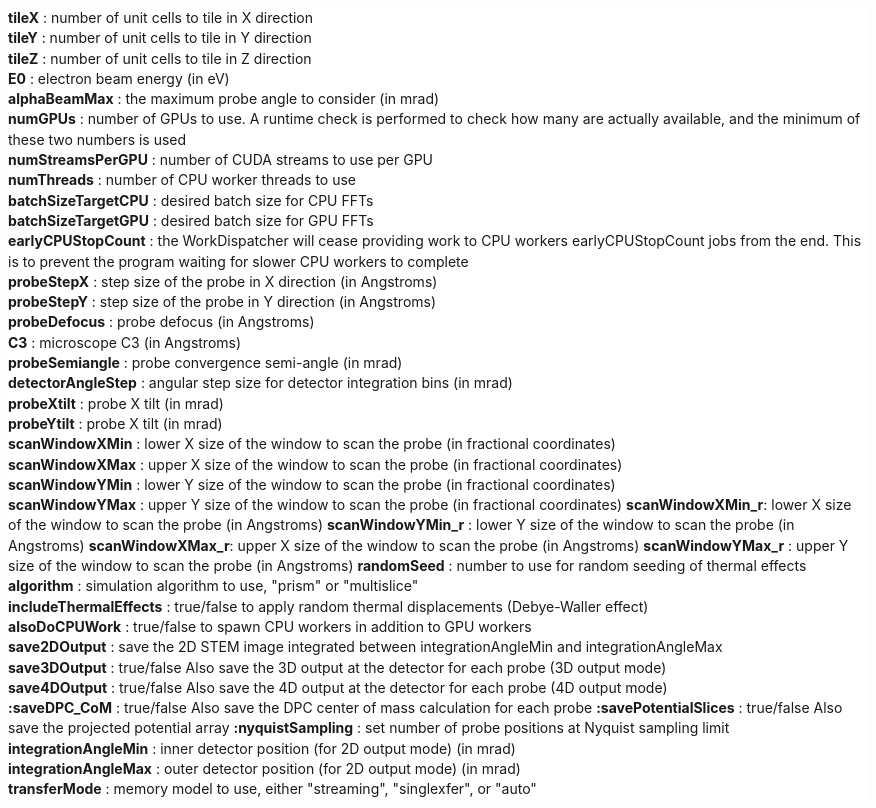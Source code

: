 **tileX** : number of unit cells to tile in X direction  
**tileY** : number of unit cells to tile in Y direction  
**tileZ** : number of unit cells to tile in Z direction  
**E0** : electron beam energy (in eV)  
**alphaBeamMax** : the maximum probe angle to consider (in mrad)  
**numGPUs** : number of GPUs to use. A runtime check is performed to check how many are actually available, and the minimum of these two numbers is used   
**numStreamsPerGPU** : number of CUDA streams to use per GPU  
**numThreads** : number of CPU worker threads to use  
**batchSizeTargetCPU** : desired batch size for CPU FFTs  
**batchSizeTargetGPU** : desired batch size for GPU FFTs  
**earlyCPUStopCount** : the WorkDispatcher will cease providing work to CPU workers earlyCPUStopCount jobs from the end. This is to prevent the program waiting for slower CPU workers to complete  
**probeStepX** : step size of the probe in X direction (in Angstroms)  
**probeStepY** : step size of the probe in Y direction (in Angstroms)  
**probeDefocus** : probe defocus (in Angstroms)  
**C3** : microscope C3 (in Angstroms)    
**probeSemiangle** : probe convergence semi-angle (in mrad)  
**detectorAngleStep** : angular step size for detector integration bins (in mrad)  
**probeXtilt** : probe X tilt (in mrad)  
**probeYtilt** : probe X tilt (in mrad)  
**scanWindowXMin** : lower X size of the window to scan the probe (in fractional coordinates)  
**scanWindowXMax** : upper X size of the window to scan the probe (in fractional coordinates)  
**scanWindowYMin** : lower Y size of the window to scan the probe (in fractional coordinates)  
**scanWindowYMax** : upper Y size of the window to scan the probe (in fractional coordinates) 
**scanWindowXMin_r**: lower X size of the window to scan the probe (in Angstroms)
**scanWindowYMin_r** : lower Y size of the window to scan the probe (in Angstroms)
**scanWindowXMax_r**: upper X size of the window to scan the probe (in Angstroms)
**scanWindowYMax_r** : upper Y size of the window to scan the probe (in Angstroms)
**randomSeed** : number to use for random seeding of thermal effects  
**algorithm** : simulation algorithm to use, "prism" or "multislice"  
**includeThermalEffects** : true/false to apply random thermal displacements (Debye-Waller effect)  
**alsoDoCPUWork** : true/false to spawn CPU workers in addition to GPU workers  
**save2DOutput** : save the 2D STEM image integrated between integrationAngleMin and integrationAngleMax  
**save3DOutput** : true/false Also save the 3D output at the detector for each probe (3D output mode)  
**save4DOutput** : true/false Also save the 4D output at the detector for each probe (4D output mode)  
**:saveDPC_CoM** : true/false Also save the DPC center of mass calculation for each probe
**:savePotentialSlices**  : true/false Also save the projected potential array
**:nyquistSampling** : set number of probe positions at Nyquist sampling limit
**integrationAngleMin** : inner detector position (for 2D output mode) (in mrad)  
**integrationAngleMax** : outer detector position (for 2D output mode) (in mrad)  
**transferMode** : memory model to use, either "streaming", "singlexfer", or "auto"  
